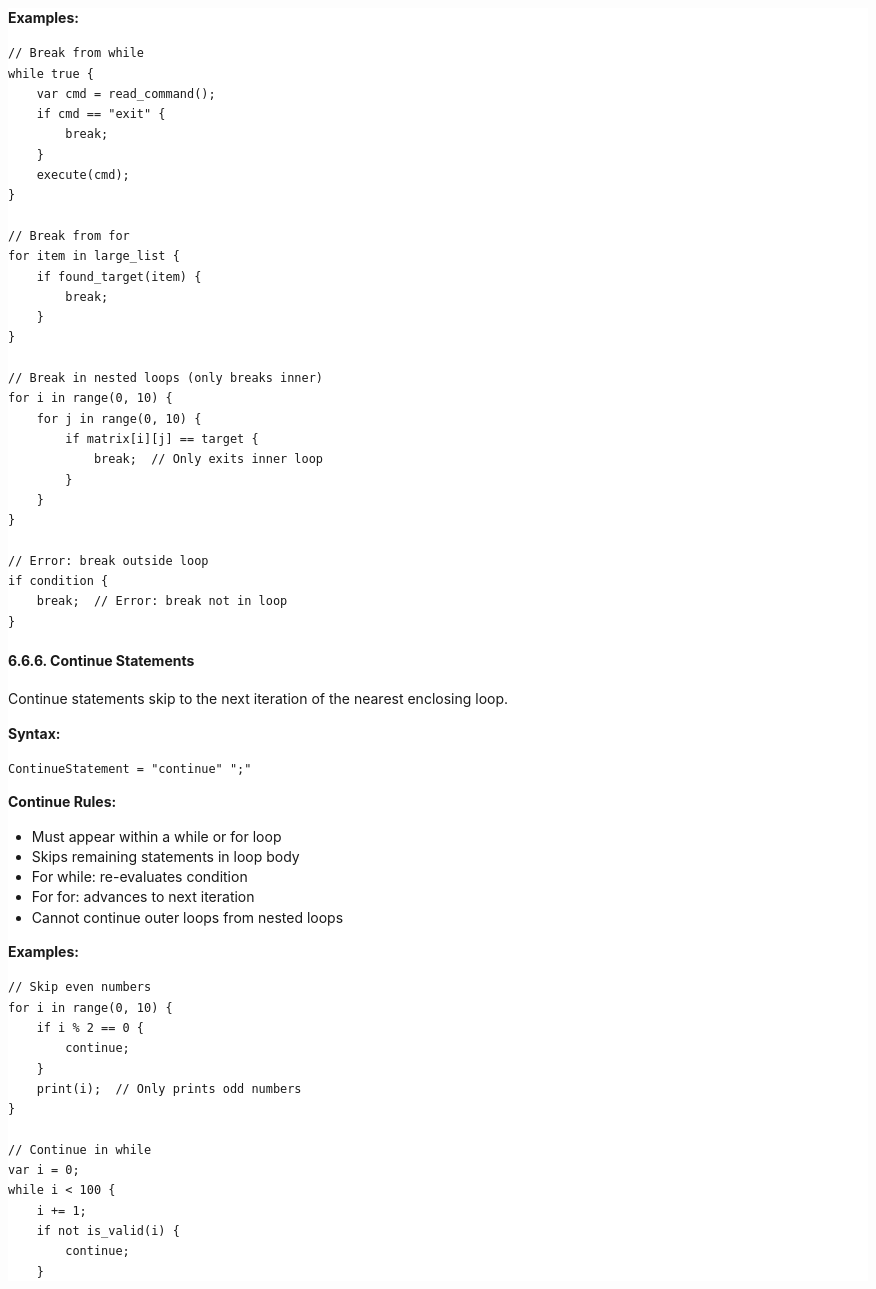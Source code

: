 **Examples:**
```
// Break from while
while true {
    var cmd = read_command();
    if cmd == "exit" {
        break;
    }
    execute(cmd);
}

// Break from for
for item in large_list {
    if found_target(item) {
        break;
    }
}

// Break in nested loops (only breaks inner)
for i in range(0, 10) {
    for j in range(0, 10) {
        if matrix[i][j] == target {
            break;  // Only exits inner loop
        }
    }
}

// Error: break outside loop
if condition {
    break;  // Error: break not in loop
}
```

#### 6.6.6. Continue Statements

Continue statements skip to the next iteration of the nearest enclosing loop.

**Syntax:**
```
ContinueStatement = "continue" ";"
```

**Continue Rules:**
- Must appear within a while or for loop
- Skips remaining statements in loop body
- For while: re-evaluates condition
- For for: advances to next iteration
- Cannot continue outer loops from nested loops

**Examples:**
```
// Skip even numbers
for i in range(0, 10) {
    if i % 2 == 0 {
        continue;
    }
    print(i);  // Only prints odd numbers
}

// Continue in while
var i = 0;
while i < 100 {
    i += 1;
    if not is_valid(i) {
        continue;
    }
```